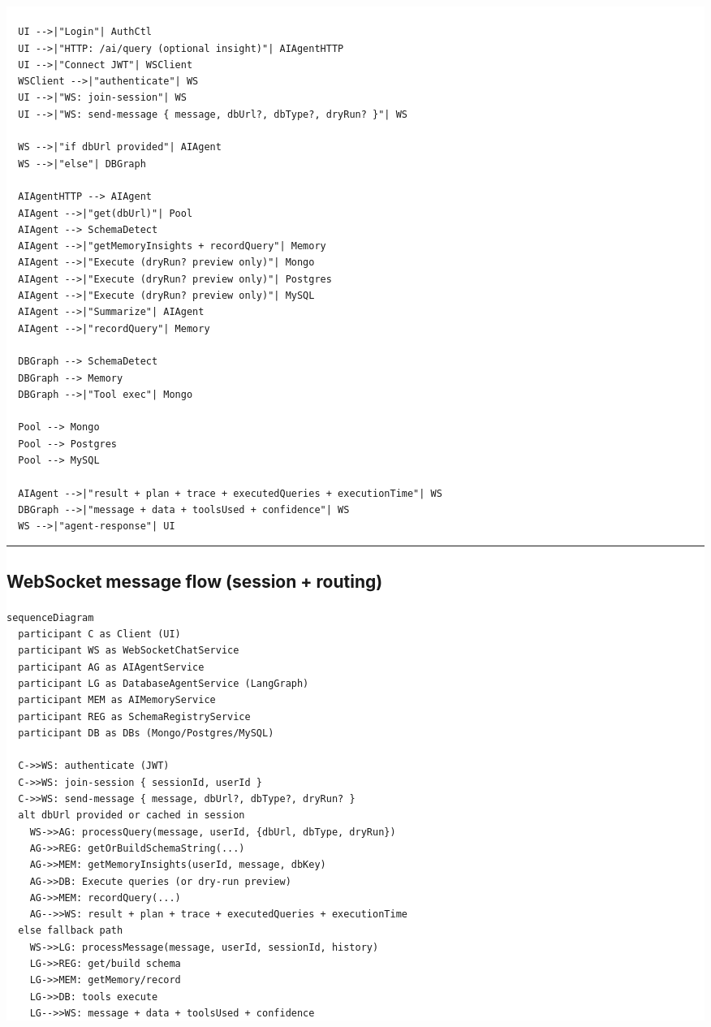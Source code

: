 ```mermaid

  UI -->|"Login"| AuthCtl
  UI -->|"HTTP: /ai/query (optional insight)"| AIAgentHTTP
  UI -->|"Connect JWT"| WSClient
  WSClient -->|"authenticate"| WS
  UI -->|"WS: join-session"| WS
  UI -->|"WS: send-message { message, dbUrl?, dbType?, dryRun? }"| WS

  WS -->|"if dbUrl provided"| AIAgent
  WS -->|"else"| DBGraph

  AIAgentHTTP --> AIAgent
  AIAgent -->|"get(dbUrl)"| Pool
  AIAgent --> SchemaDetect
  AIAgent -->|"getMemoryInsights + recordQuery"| Memory
  AIAgent -->|"Execute (dryRun? preview only)"| Mongo
  AIAgent -->|"Execute (dryRun? preview only)"| Postgres
  AIAgent -->|"Execute (dryRun? preview only)"| MySQL
  AIAgent -->|"Summarize"| AIAgent
  AIAgent -->|"recordQuery"| Memory

  DBGraph --> SchemaDetect
  DBGraph --> Memory
  DBGraph -->|"Tool exec"| Mongo

  Pool --> Mongo
  Pool --> Postgres
  Pool --> MySQL

  AIAgent -->|"result + plan + trace + executedQueries + executionTime"| WS
  DBGraph -->|"message + data + toolsUsed + confidence"| WS
  WS -->|"agent-response"| UI
```

---

## WebSocket message flow (session + routing)
```mermaid
sequenceDiagram
  participant C as Client (UI)
  participant WS as WebSocketChatService
  participant AG as AIAgentService
  participant LG as DatabaseAgentService (LangGraph)
  participant MEM as AIMemoryService
  participant REG as SchemaRegistryService
  participant DB as DBs (Mongo/Postgres/MySQL)

  C->>WS: authenticate (JWT)
  C->>WS: join-session { sessionId, userId }
  C->>WS: send-message { message, dbUrl?, dbType?, dryRun? }
  alt dbUrl provided or cached in session
    WS->>AG: processQuery(message, userId, {dbUrl, dbType, dryRun})
    AG->>REG: getOrBuildSchemaString(...)
    AG->>MEM: getMemoryInsights(userId, message, dbKey)
    AG->>DB: Execute queries (or dry-run preview)
    AG->>MEM: recordQuery(...)
    AG-->>WS: result + plan + trace + executedQueries + executionTime
  else fallback path
    WS->>LG: processMessage(message, userId, sessionId, history)
    LG->>REG: get/build schema
    LG->>MEM: getMemory/record
    LG->>DB: tools execute
    LG-->>WS: message + data + toolsUsed + confidence
```
